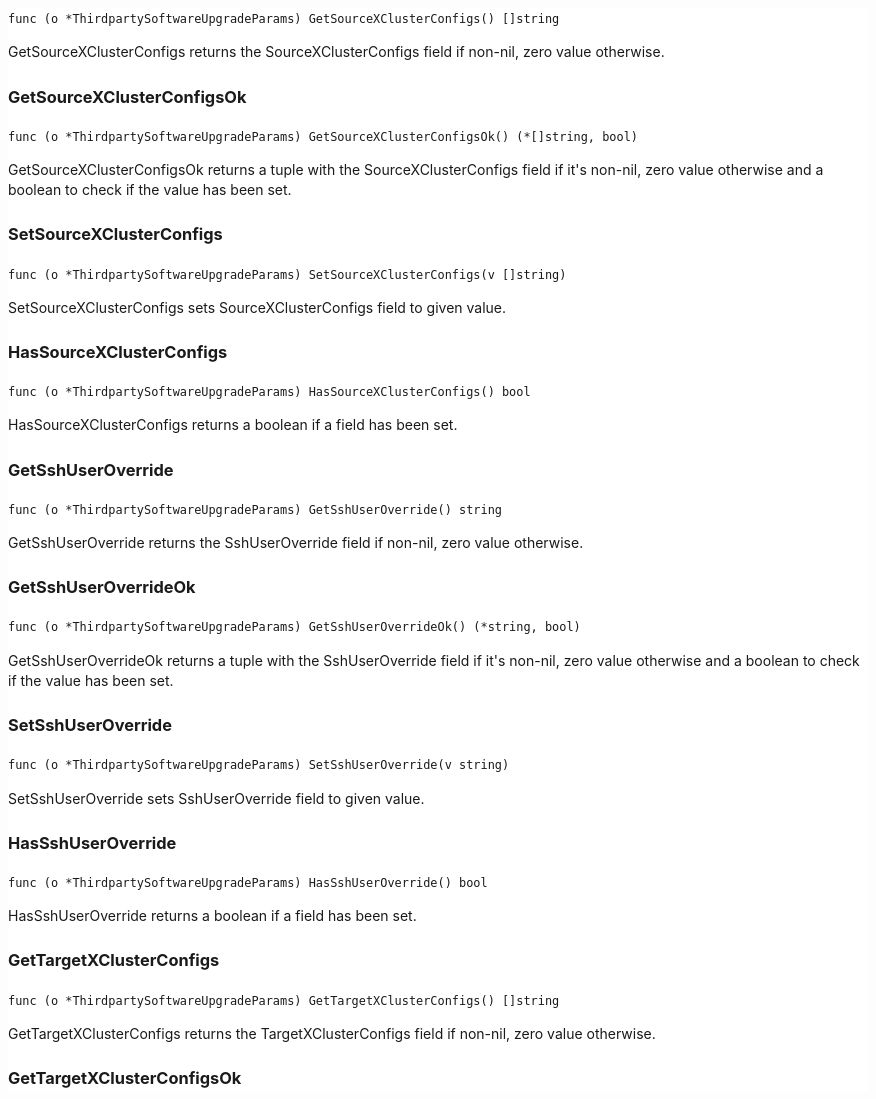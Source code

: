 `func (o *ThirdpartySoftwareUpgradeParams) GetSourceXClusterConfigs() []string`

GetSourceXClusterConfigs returns the SourceXClusterConfigs field if non-nil, zero value otherwise.

### GetSourceXClusterConfigsOk

`func (o *ThirdpartySoftwareUpgradeParams) GetSourceXClusterConfigsOk() (*[]string, bool)`

GetSourceXClusterConfigsOk returns a tuple with the SourceXClusterConfigs field if it's non-nil, zero value otherwise
and a boolean to check if the value has been set.

### SetSourceXClusterConfigs

`func (o *ThirdpartySoftwareUpgradeParams) SetSourceXClusterConfigs(v []string)`

SetSourceXClusterConfigs sets SourceXClusterConfigs field to given value.

### HasSourceXClusterConfigs

`func (o *ThirdpartySoftwareUpgradeParams) HasSourceXClusterConfigs() bool`

HasSourceXClusterConfigs returns a boolean if a field has been set.

### GetSshUserOverride

`func (o *ThirdpartySoftwareUpgradeParams) GetSshUserOverride() string`

GetSshUserOverride returns the SshUserOverride field if non-nil, zero value otherwise.

### GetSshUserOverrideOk

`func (o *ThirdpartySoftwareUpgradeParams) GetSshUserOverrideOk() (*string, bool)`

GetSshUserOverrideOk returns a tuple with the SshUserOverride field if it's non-nil, zero value otherwise
and a boolean to check if the value has been set.

### SetSshUserOverride

`func (o *ThirdpartySoftwareUpgradeParams) SetSshUserOverride(v string)`

SetSshUserOverride sets SshUserOverride field to given value.

### HasSshUserOverride

`func (o *ThirdpartySoftwareUpgradeParams) HasSshUserOverride() bool`

HasSshUserOverride returns a boolean if a field has been set.

### GetTargetXClusterConfigs

`func (o *ThirdpartySoftwareUpgradeParams) GetTargetXClusterConfigs() []string`

GetTargetXClusterConfigs returns the TargetXClusterConfigs field if non-nil, zero value otherwise.

### GetTargetXClusterConfigsOk
